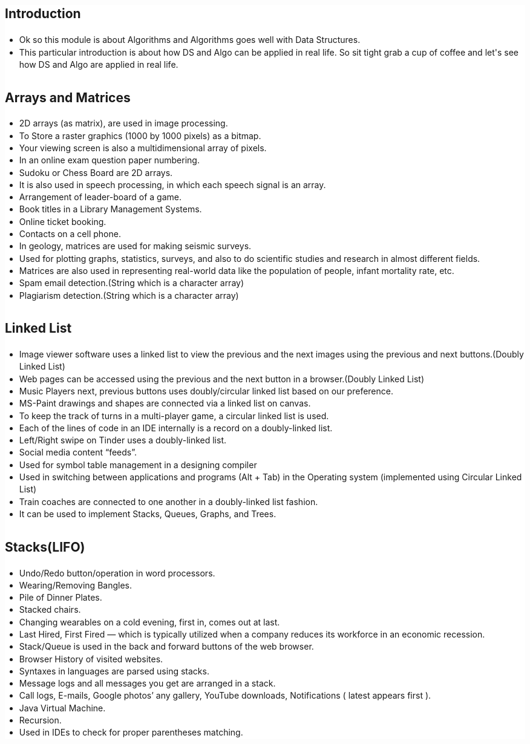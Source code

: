 ## Introduction

- Ok so this module is about Algorithms and Algorithms goes well with Data Structures.
- This particular introduction is about how DS and Algo can be applied in real life. So sit tight grab a cup of coffee and let's see how DS and Algo are applied in real life.

## Arrays and Matrices

- 2D arrays (as matrix), are used in image processing.
- To Store a raster graphics (1000 by 1000 pixels) as a bitmap.
- Your viewing screen is also a multidimensional array of pixels.
- In an online exam question paper numbering.
- Sudoku or Chess Board are 2D arrays.
- It is also used in speech processing, in which each speech signal is an array.
- Arrangement of leader-board of a game.
- Book titles in a Library Management Systems.
- Online ticket booking.
- Contacts on a cell phone.
- In geology, matrices are used for making seismic surveys.
- Used for plotting graphs, statistics, surveys, and also to do scientific studies and research in almost different fields.
- Matrices are also used in representing real-world data like the population of people, infant mortality rate, etc.
- Spam email detection.(String which is a character array)
- Plagiarism detection.(String which is a character array)

## Linked List

- Image viewer software uses a linked list to view the previous and the next images using the previous and next buttons.(Doubly Linked List)
- Web pages can be accessed using the previous and the next button in a browser.(Doubly Linked List)
- Music Players next, previous buttons uses doubly/circular linked list based on our preference.
- MS-Paint drawings and shapes are connected via a linked list on canvas.
- To keep the track of turns in a multi-player game, a circular linked list is used.
- Each of the lines of code in an IDE internally is a record on a doubly-linked list.
- Left/Right swipe on Tinder uses a doubly-linked list.
- Social media content “feeds”.
- Used for symbol table management in a designing compiler
- Used in switching between applications and programs (Alt + Tab) in the Operating system (implemented using Circular Linked List)
- Train coaches are connected to one another in a doubly-linked list fashion.
- It can be used to implement Stacks, Queues, Graphs, and Trees.

## Stacks(LIFO)

- Undo/Redo button/operation in word processors.
- Wearing/Removing Bangles.
- Pile of Dinner Plates.
- Stacked chairs.
- Changing wearables on a cold evening, first in, comes out at last.
- Last Hired, First Fired — which is typically utilized when a company reduces its workforce in an economic recession.
- Stack/Queue is used in the back and forward buttons of the web browser.
- Browser History of visited websites.
- Syntaxes in languages are parsed using stacks.
- Message logs and all messages you get are arranged in a stack.
- Call logs, E-mails, Google photos’ any gallery, YouTube downloads, Notifications ( latest appears first ).
- Java Virtual Machine.
- Recursion.
- Used in IDEs to check for proper parentheses matching.